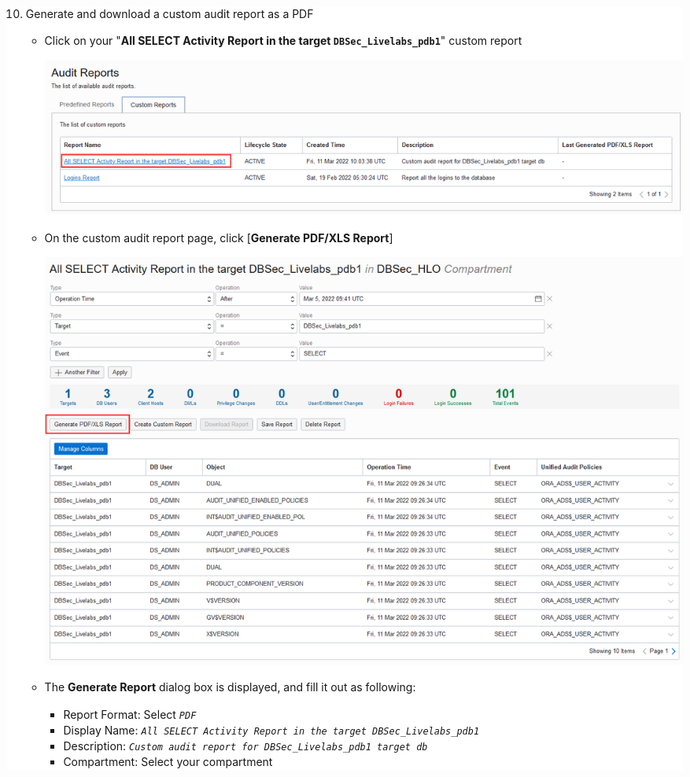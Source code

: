 10. Generate and download a custom audit report as a PDF

    - Click on your "**All SELECT Activity Report in the target `DBSec_Livelabs_pdb1`**" custom report
    
        ![](./images/ds-068.png " ")

    - On the custom audit report page, click [**Generate PDF/XLS Report**]

        ![](./images/ds-069.png " ")

    - The **Generate Report** dialog box is displayed, and fill it out as following:

        - Report Format: Select *`PDF`*
        - Display Name: *`All SELECT Activity Report in the target DBSec_Livelabs_pdb1`*
        - Description: *`Custom audit report for DBSec_Livelabs_pdb1 target db`*
        - Compartment: Select your compartment
